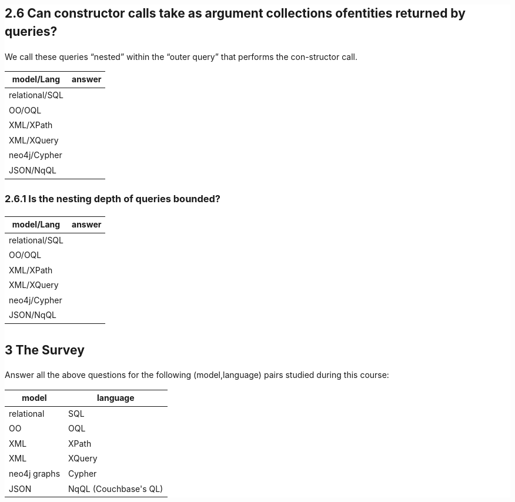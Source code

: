 ## 2.6 Can constructor calls take as argument collections ofentities returned by queries?

We call these queries “nested” within the “outer query” that performs the con-structor call.

| model/Lang     | answer |
| -------------- | ------ |
| relational/SQL |        |
| OO/OQL         |        |
| XML/XPath      |        |
| XML/XQuery     |        |
| neo4j/Cypher   |        |
| JSON/NqQL      |        |

### 2.6.1 Is the nesting depth of queries bounded?

| model/Lang     | answer |
| -------------- | ------ |
| relational/SQL |        |
| OO/OQL         |        |
| XML/XPath      |        |
| XML/XQuery     |        |
| neo4j/Cypher   |        |
| JSON/NqQL      |        |



## 3 The Survey

Answer all the above questions for the following (model,language) pairs studied during this course:

| model        | language              |
| ------------ | --------------------- |
| relational   | SQL                   |
| OO           | OQL                   |
| XML          | XPath                 |
| XML          | XQuery                |
| neo4j graphs | Cypher                |
| JSON         | NqQL (Couchbase's QL) |